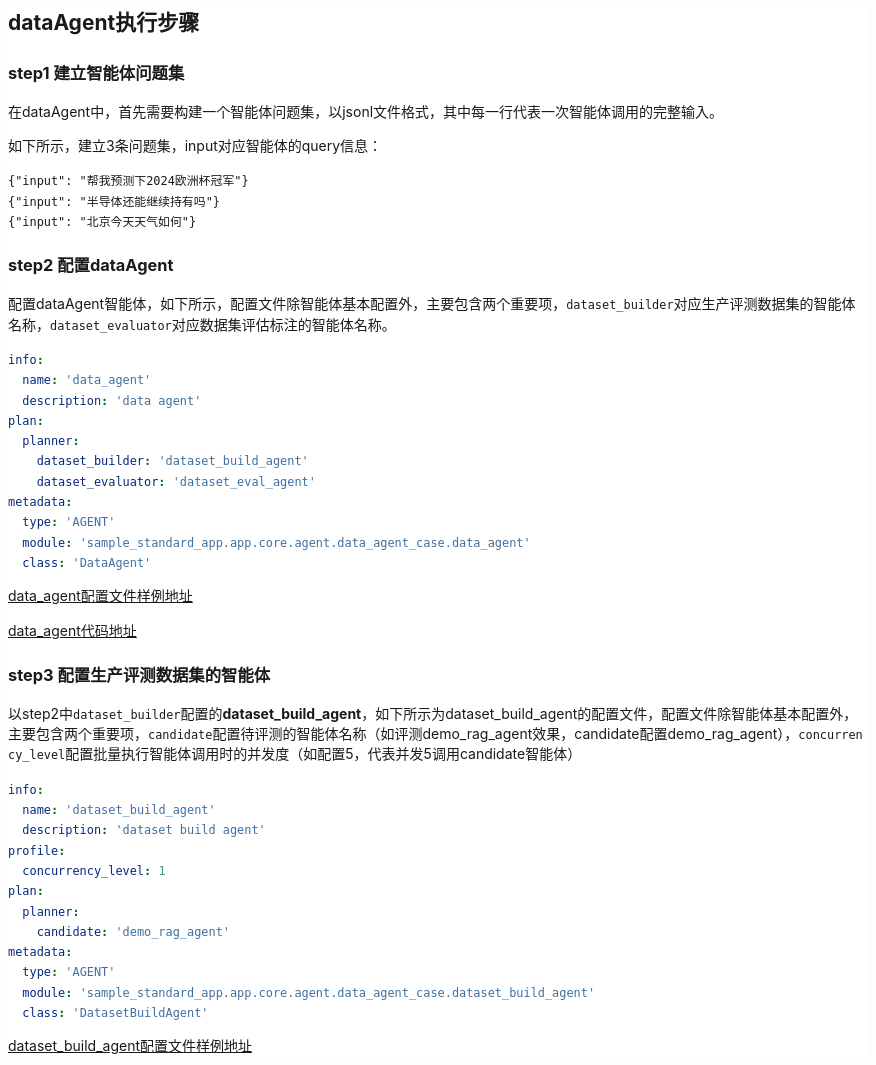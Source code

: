 ## dataAgent执行步骤
### step1 建立智能体问题集
在dataAgent中，首先需要构建一个智能体问题集，以jsonl文件格式，其中每一行代表一次智能体调用的完整输入。

如下所示，建立3条问题集，input对应智能体的query信息：
```jsonl
{"input": "帮我预测下2024欧洲杯冠军"}
{"input": "半导体还能继续持有吗"}
{"input": "北京今天天气如何"}
```
### step2 配置dataAgent
配置dataAgent智能体，如下所示，配置文件除智能体基本配置外，主要包含两个重要项，`dataset_builder`对应生产评测数据集的智能体名称，`dataset_evaluator`对应数据集评估标注的智能体名称。
```yaml
info:
  name: 'data_agent'
  description: 'data agent'
plan:
  planner:
    dataset_builder: 'dataset_build_agent'
    dataset_evaluator: 'dataset_eval_agent'
metadata:
  type: 'AGENT'
  module: 'sample_standard_app.app.core.agent.data_agent_case.data_agent'
  class: 'DataAgent'
```
[data_agent配置文件样例地址](../../../../../sample_standard_app/app/core/agent/data_agent_case/data_agent.yaml)

[data_agent代码地址](../../../../../sample_standard_app/app/core/agent/data_agent_case/data_agent.py)

### step3 配置生产评测数据集的智能体
以step2中`dataset_builder`配置的**dataset_build_agent**，如下所示为dataset_build_agent的配置文件，配置文件除智能体基本配置外，主要包含两个重要项，`candidate`配置待评测的智能体名称（如评测demo_rag_agent效果，candidate配置demo_rag_agent），`concurrency_level`配置批量执行智能体调用时的并发度（如配置5，代表并发5调用candidate智能体）
```yaml
info:
  name: 'dataset_build_agent'
  description: 'dataset build agent'
profile:
  concurrency_level: 1
plan:
  planner:
    candidate: 'demo_rag_agent'
metadata:
  type: 'AGENT'
  module: 'sample_standard_app.app.core.agent.data_agent_case.dataset_build_agent'
  class: 'DatasetBuildAgent'
```
[dataset_build_agent配置文件样例地址](../../../../../sample_standard_app/app/core/agent/data_agent_case/dataset_build_agent.yaml)
